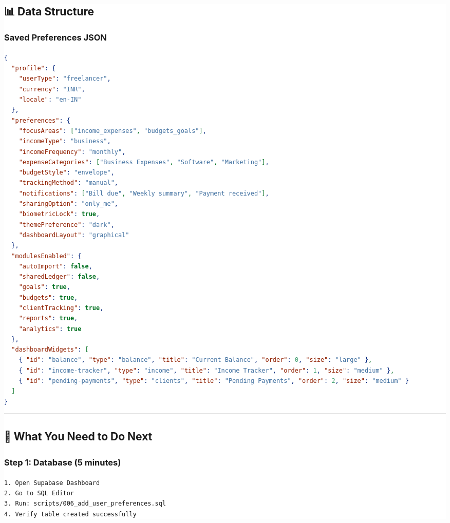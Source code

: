 
## 📊 Data Structure

### Saved Preferences JSON

```json
{
  "profile": {
    "userType": "freelancer",
    "currency": "INR",
    "locale": "en-IN"
  },
  "preferences": {
    "focusAreas": ["income_expenses", "budgets_goals"],
    "incomeType": "business",
    "incomeFrequency": "monthly",
    "expenseCategories": ["Business Expenses", "Software", "Marketing"],
    "budgetStyle": "envelope",
    "trackingMethod": "manual",
    "notifications": ["Bill due", "Weekly summary", "Payment received"],
    "sharingOption": "only_me",
    "biometricLock": true,
    "themePreference": "dark",
    "dashboardLayout": "graphical"
  },
  "modulesEnabled": {
    "autoImport": false,
    "sharedLedger": false,
    "goals": true,
    "budgets": true,
    "clientTracking": true,
    "reports": true,
    "analytics": true
  },
  "dashboardWidgets": [
    { "id": "balance", "type": "balance", "title": "Current Balance", "order": 0, "size": "large" },
    { "id": "income-tracker", "type": "income", "title": "Income Tracker", "order": 1, "size": "medium" },
    { "id": "pending-payments", "type": "clients", "title": "Pending Payments", "order": 2, "size": "medium" }
  ]
}
```

---

## 🚀 What You Need to Do Next

### Step 1: Database (5 minutes)
```bash
1. Open Supabase Dashboard
2. Go to SQL Editor
3. Run: scripts/006_add_user_preferences.sql
4. Verify table created successfully
```
